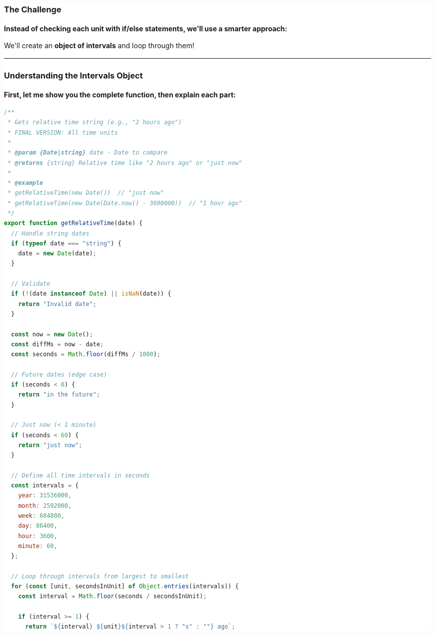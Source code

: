 ### The Challenge

**Instead of checking each unit with if/else statements, we'll use a smarter approach:**

We'll create an **object of intervals** and loop through them!

---

### Understanding the Intervals Object

**First, let me show you the complete function, then explain each part:**

```javascript
/**
 * Gets relative time string (e.g., "2 hours ago")
 * FINAL VERSION: All time units
 *
 * @param {Date|string} date - Date to compare
 * @returns {string} Relative time like "2 hours ago" or "just now"
 *
 * @example
 * getRelativeTime(new Date())  // "just now"
 * getRelativeTime(new Date(Date.now() - 3600000))  // "1 hour ago"
 */
export function getRelativeTime(date) {
  // Handle string dates
  if (typeof date === "string") {
    date = new Date(date);
  }

  // Validate
  if (!(date instanceof Date) || isNaN(date)) {
    return "Invalid date";
  }

  const now = new Date();
  const diffMs = now - date;
  const seconds = Math.floor(diffMs / 1000);

  // Future dates (edge case)
  if (seconds < 0) {
    return "in the future";
  }

  // Just now (< 1 minute)
  if (seconds < 60) {
    return "just now";
  }

  // Define all time intervals in seconds
  const intervals = {
    year: 31536000,
    month: 2592000,
    week: 604800,
    day: 86400,
    hour: 3600,
    minute: 60,
  };

  // Loop through intervals from largest to smallest
  for (const [unit, secondsInUnit] of Object.entries(intervals)) {
    const interval = Math.floor(seconds / secondsInUnit);

    if (interval >= 1) {
      return `${interval} ${unit}${interval > 1 ? "s" : ""} ago`;
```